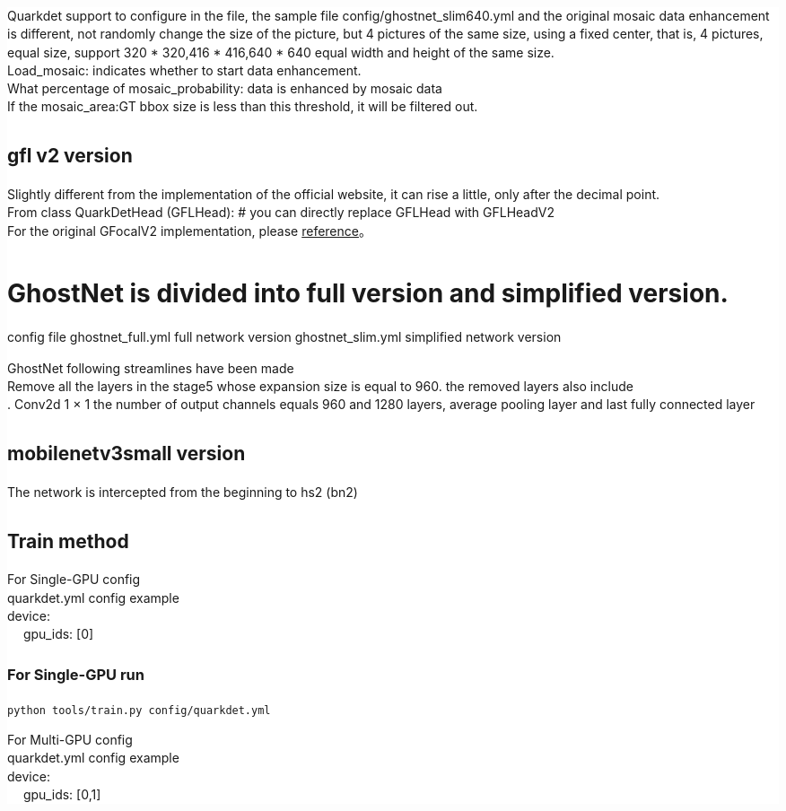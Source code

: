

Quarkdet support to configure in the file, the sample file config/ghostnet_slim640.yml and the original mosaic data enhancement is different, not randomly change the size of the picture, but 4 pictures of the same size, using a fixed center, that is, 4 pictures, equal size, support 320 * 320,416 * 416,640 * 640 equal width and height of the same size.<br>
Load_mosaic: indicates whether to start data enhancement.<br>
What percentage of mosaic_probability: data is enhanced by mosaic data<br>
If the mosaic_area:GT bbox size is less than this threshold, it will be filtered out.<br>


## gfl v2 version

Slightly different from the implementation of the official website, it can rise a little, only after the decimal point.<br>
From class QuarkDetHead (GFLHead): # you can directly replace GFLHead with GFLHeadV2 <br>
For the original GFocalV2 implementation, please [reference](https://github.com/implus/GFocalV2)。<br>

# GhostNet is divided into full version and simplified version.

config file 
ghostnet_full.yml full network version
ghostnet_slim.yml simplified network version

GhostNet  following streamlines have been made<br>
Remove all the layers in the stage5 whose expansion size is equal to 960. the removed layers also include <br>.
Conv2d 1 × 1 the number of output channels equals 960 and 1280 layers, average pooling layer and last fully connected layer <br>

## mobilenetv3small version

The network is intercepted from the beginning to hs2 (bn2)<br>

## Train method

For Single-GPU config<br>
quarkdet.yml config example<br>
device:<br>
&emsp; gpu_ids: [0]<br>

### For Single-GPU run

```
python tools/train.py config/quarkdet.yml
```

For Multi-GPU config<br>
quarkdet.yml config example<br>
device:<br>
&emsp; gpu_ids: [0,1]<br>
